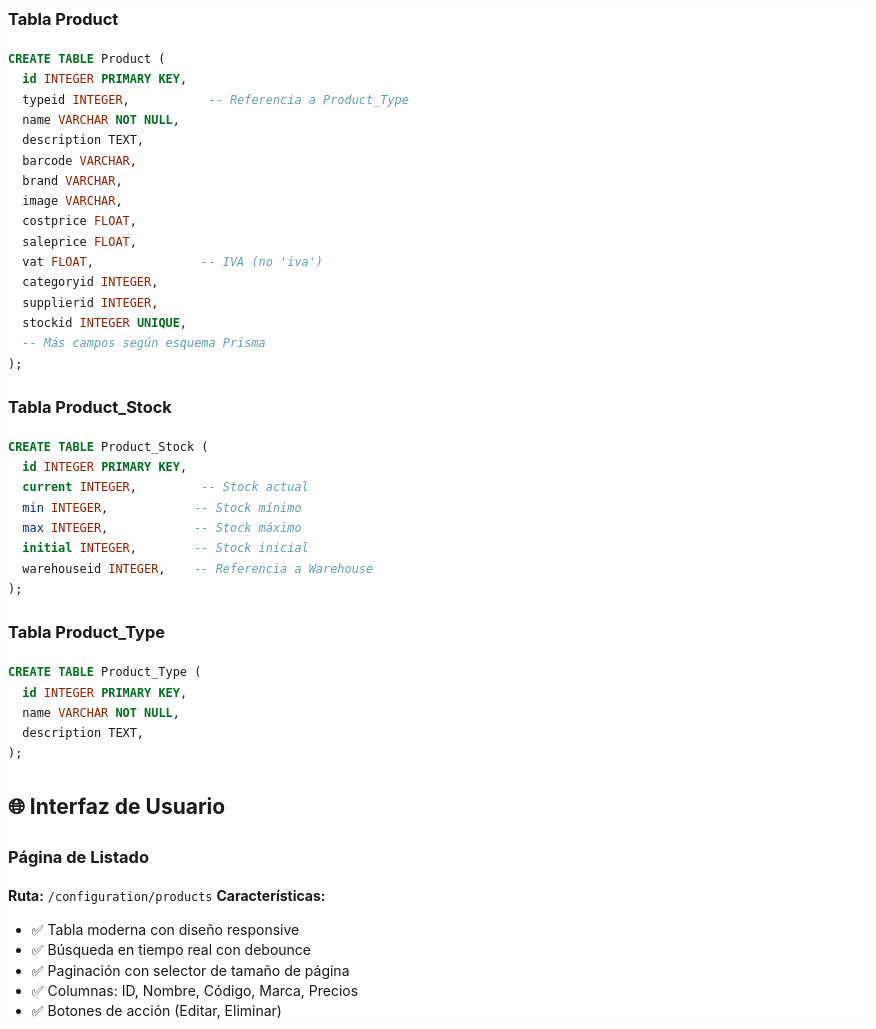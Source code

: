 ### Tabla Product
```sql
CREATE TABLE Product (
  id INTEGER PRIMARY KEY,
  typeid INTEGER,           -- Referencia a Product_Type
  name VARCHAR NOT NULL,
  description TEXT,
  barcode VARCHAR,
  brand VARCHAR,
  image VARCHAR,
  costprice FLOAT,
  saleprice FLOAT,
  vat FLOAT,               -- IVA (no 'iva')
  categoryid INTEGER,
  supplierid INTEGER,
  stockid INTEGER UNIQUE,
  -- Más campos según esquema Prisma
);
```

### Tabla Product_Stock
```sql
CREATE TABLE Product_Stock (
  id INTEGER PRIMARY KEY,
  current INTEGER,         -- Stock actual
  min INTEGER,            -- Stock mínimo
  max INTEGER,            -- Stock máximo
  initial INTEGER,        -- Stock inicial
  warehouseid INTEGER,    -- Referencia a Warehouse
);
```

### Tabla Product_Type
```sql
CREATE TABLE Product_Type (
  id INTEGER PRIMARY KEY,
  name VARCHAR NOT NULL,
  description TEXT,
);
```

## 🌐 Interfaz de Usuario

### Página de Listado
**Ruta:** `/configuration/products`
**Características:**
- ✅ Tabla moderna con diseño responsive
- ✅ Búsqueda en tiempo real con debounce
- ✅ Paginación con selector de tamaño de página
- ✅ Columnas: ID, Nombre, Código, Marca, Precios
- ✅ Botones de acción (Editar, Eliminar)
